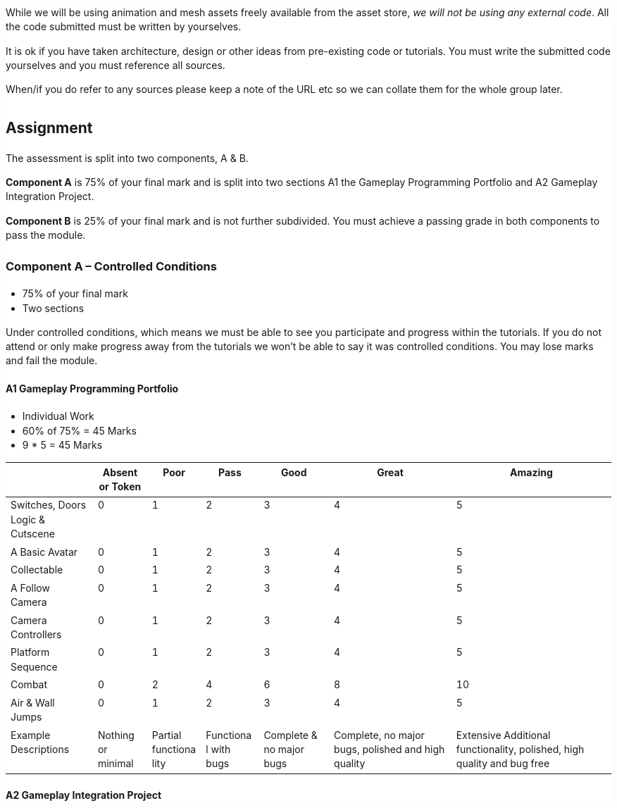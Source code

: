  While we will be using animation and mesh assets freely available from the asset store, _we will not be using any external code_. All the code submitted must be written by yourselves.

 It is ok if you have taken architecture, design or other ideas  from pre-existing code or tutorials. You must write the submitted code yourselves and you must reference all sources.

 When/if you do refer to any sources please keep a note of the URL etc so we can collate them for the whole group later.

 ## Assignment

 The assessment is split into two components, A & B.

 __Component A__ is 75% of your final mark and is split into two sections A1 the Gameplay Programming Portfolio and A2 Gameplay Integration Project.

 __Component B__ is 25% of your final mark and is not further subdivided.
 You must achieve a passing grade in both components to pass the module.

 ### Component A – Controlled Conditions

 - 75% of your final mark
 - Two sections


 Under controlled conditions, which means we must be able to see you participate and progress within the tutorials. If you do not attend or only make progress away from the tutorials we won’t be able to say it was controlled conditions. You may lose marks and fail the module.

 #### A1 Gameplay Programming Portfolio

 - Individual Work
 - 60% of 75% = 45 Marks
 - 9 * 5 = 45 Marks


| | Absent or Token	| Poor	| Pass	| Good	| Great	| Amazing |
|---|---|---|---|---|---|---|
|Switches, Doors Logic & Cutscene	| 0	| 1	| 2	| 3	| 4	| 5 |
|A Basic Avatar                     | 0	| 1	| 2	| 3	| 4	| 5 |
|Collectable	                       | 0	| 1	| 2	| 3	| 4	| 5 |
|A Follow Camera                   	| 0	| 1	| 2	| 3	| 4	| 5 |
|Camera Controllers	                | 0	| 1	| 2	| 3	| 4	| 5 |
|Platform Sequence 	                | 0	| 1	| 2	| 3	| 4	| 5 |
|Combat                             | 0 | 2 | 4 | 6 | 8 | 10 |
|Air & Wall Jumps                   | 0	| 1	| 2	| 3	| 4	| 5 |
|Example Descriptions | Nothing or  minimal | Partial functionality | Functional with bugs | Complete & no major bugs | Complete, no major bugs, polished and high quality | Extensive Additional functionality, polished, high quality and bug free |

#### A2 Gameplay Integration Project
